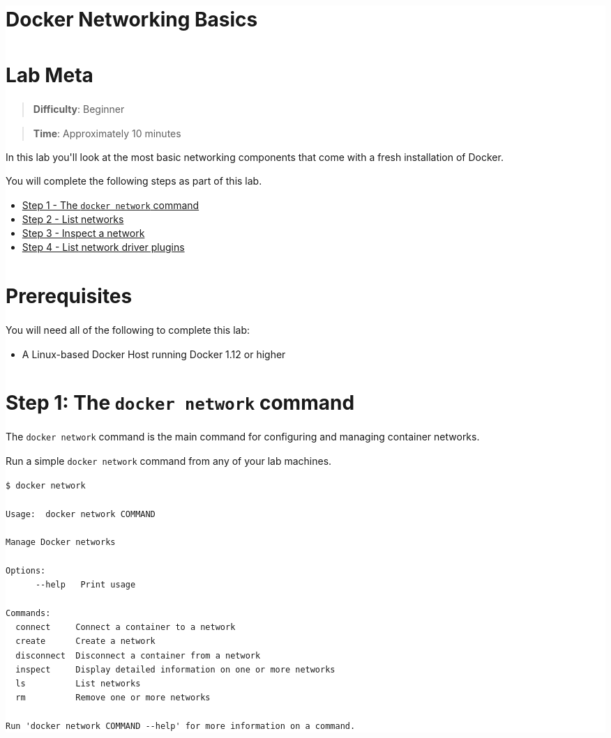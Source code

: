 # Docker Networking Basics

# Lab Meta

> **Difficulty**: Beginner

> **Time**: Approximately 10 minutes

In this lab you'll look at the most basic networking components that come with a fresh installation of Docker.

You will complete the following steps as part of this lab.

- [Step 1 - The `docker network` command](#docker_network)
- [Step 2 - List networks](#list_networks)
- [Step 3 - Inspect a network](#inspect)
- [Step 4 - List network driver plugins](#list_drivers)

# Prerequisites

You will need all of the following to complete this lab:

- A Linux-based Docker Host running Docker 1.12 or higher

# <a name="docker_network"></a>Step 1: The `docker network` command

The `docker network` command is the main command for configuring and managing container networks.

Run a simple `docker network` command from any of your lab machines.

```
$ docker network

Usage:  docker network COMMAND

Manage Docker networks

Options:
      --help   Print usage

Commands:
  connect     Connect a container to a network
  create      Create a network
  disconnect  Disconnect a container from a network
  inspect     Display detailed information on one or more networks
  ls          List networks
  rm          Remove one or more networks

Run 'docker network COMMAND --help' for more information on a command.
```
